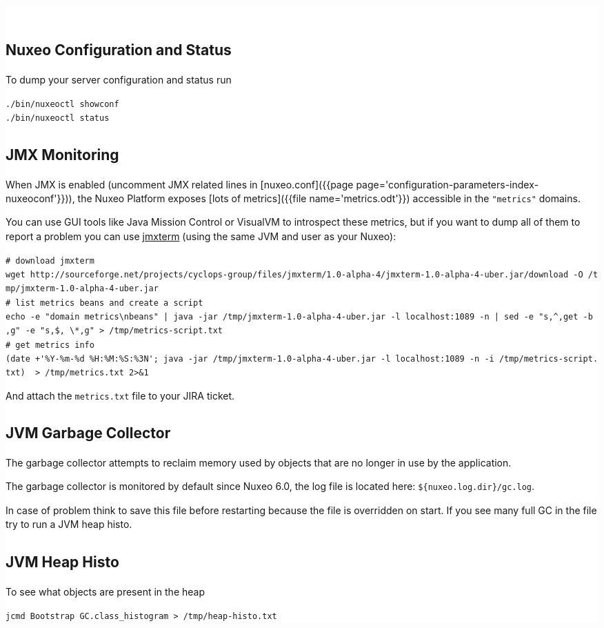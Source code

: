 &nbsp;

## Nuxeo Configuration and Status

To dump your server configuration and status run

```
./bin/nuxeoctl showconf
./bin/nuxeoctl status
```

## JMX Monitoring

When JMX is enabled (uncomment JMX related lines in [nuxeo.conf]({{page page='configuration-parameters-index-nuxeoconf'}})), the Nuxeo Platform exposes [lots of metrics]({{file name='metrics.odt'}}) accessible in the `"metrics"` domains.

You can use GUI tools like Java Mission Control or VisualVM to introspect these metrics, but if you want to dump all of them to report a problem you can use [jmxterm](http://wiki.cyclopsgroup.org/jmxterm/) (using the same JVM and user as your Nuxeo):

```
# download jmxterm
wget http://sourceforge.net/projects/cyclops-group/files/jmxterm/1.0-alpha-4/jmxterm-1.0-alpha-4-uber.jar/download -O /tmp/jmxterm-1.0-alpha-4-uber.jar
# list metrics beans and create a script
echo -e "domain metrics\nbeans" | java -jar /tmp/jmxterm-1.0-alpha-4-uber.jar -l localhost:1089 -n | sed -e "s,^,get -b ,g" -e "s,$, \*,g" > /tmp/metrics-script.txt
# get metrics info
(date +'%Y-%m-%d %H:%M:%S:%3N'; java -jar /tmp/jmxterm-1.0-alpha-4-uber.jar -l localhost:1089 -n -i /tmp/metrics-script.txt)  > /tmp/metrics.txt 2>&1

```

And attach the `metrics.txt` file to your JIRA ticket.

## JVM Garbage Collector

The garbage collector attempts to reclaim memory used by objects that are no longer in use by the application.

The garbage collector is monitored by default since Nuxeo 6.0, the log file is located here: `${nuxeo.log.dir}/gc.log`.

In case of problem think to save this file before restarting because the file is overridden on start. If you see many full GC in the file try to run a JVM heap histo.

## JVM Heap Histo

To see what objects are present in the heap

```
jcmd Bootstrap GC.class_histogram > /tmp/heap-histo.txt
```
